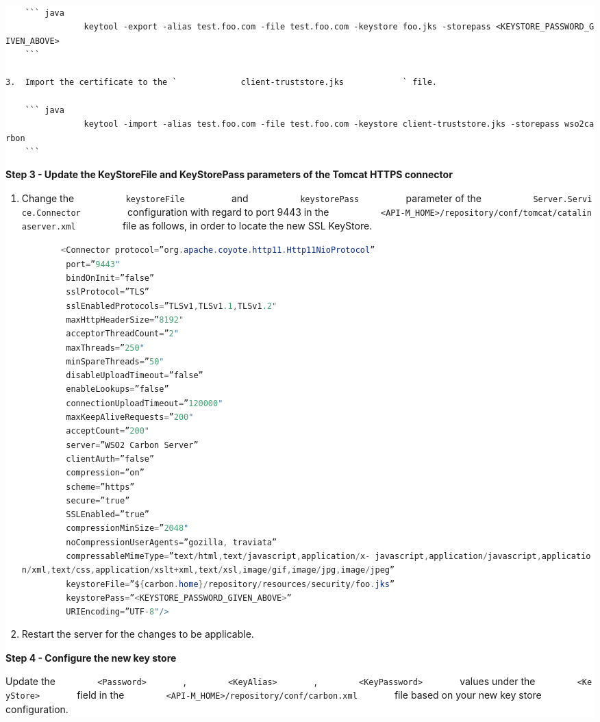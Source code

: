         ``` java
                    keytool -export -alias test.foo.com -file test.foo.com -keystore foo.jks -storepass <KEYSTORE_PASSWORD_GIVEN_ABOVE>
        ```

    3.  Import the certificate to the `             client­-truststore.jks            ` file.

        ``` java
                    keytool -import -alias test.foo.com -file test.foo.com -keystore client-truststore.jks -storepass wso2carbon
        ```

**Step 3 - Update the KeyStoreFile and KeyStorePass parameters of the Tomcat HTTPS connector**

1.  Change the `           keystoreFile          ` and `           keystorePass          ` parameter of the `           Server.Service.Connector          ` configuration with regard to port 9443 in the `           <API-M_HOME>/repository/conf/tomcat/catalina­server.xml          ` file as follows, in order to locate the new SSL KeyStore.

    ``` java
            <Connector protocol=”org.apache.coyote.http11.Http11NioProtocol”
             port=”9443"
             bindOnInit=”false”
             sslProtocol=”TLS”
             sslEnabledProtocols=”TLSv1,TLSv1.1,TLSv1.2"
             maxHttpHeaderSize=”8192"
             acceptorThreadCount=”2"
             maxThreads=”250"
             minSpareThreads=”50"
             disableUploadTimeout=”false”
             enableLookups=”false”
             connectionUploadTimeout=”120000"
             maxKeepAliveRequests=”200"
             acceptCount=”200"
             server=”WSO2 Carbon Server”
             clientAuth=”false”
             compression=”on”
             scheme=”https”
             secure=”true”
             SSLEnabled=”true”
             compressionMinSize=”2048"
             noCompressionUserAgents=”gozilla, traviata”
             compressableMimeType=”text/html,text/javascript,application/x- javascript,application/javascript,application/xml,text/css,application/xslt+xml,text/xsl,image/gif,image/jpg,image/jpeg”
             keystoreFile=”${carbon.home}/repository/resources/security/foo.jks”
             keystorePass=”<KEYSTORE_PASSWORD_GIVEN_ABOVE>”
             URIEncoding=”UTF-8"/>
    ```

2.  Restart the server for the changes to be applicable.

**Step 4 - Configure the new key store**

Update the `         <Password>        ` , `         <KeyAlias>        ` , `         <KeyPassword>        ` values under the `         <KeyStore>        ` field in the `         <API-M_HOME>/repository/conf/carbon.xml        ` file based on your new key store configuration.
